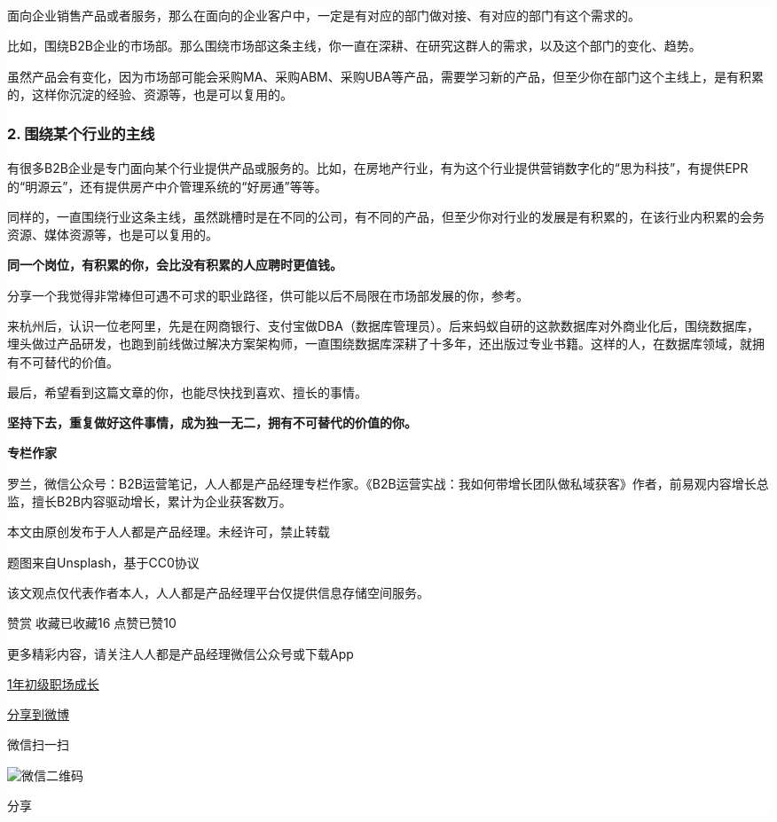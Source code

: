 面向企业销售产品或者服务，那么在面向的企业客户中，一定是有对应的部门做对接、有对应的部门有这个需求的。

比如，围绕B2B企业的市场部。那么围绕市场部这条主线，你一直在深耕、在研究这群人的需求，以及这个部门的变化、趋势。

虽然产品会有变化，因为市场部可能会采购MA、采购ABM、采购UBA等产品，需要学习新的产品，但至少你在部门这个主线上，是有积累的，这样你沉淀的经验、资源等，也是可以复用的。

### 2\. 围绕某个行业的主线

有很多B2B企业是专门面向某个行业提供产品或服务的。比如，在房地产行业，有为这个行业提供营销数字化的“思为科技”，有提供EPR的“明源云”，还有提供房产中介管理系统的“好房通”等等。

同样的，一直围绕行业这条主线，虽然跳槽时是在不同的公司，有不同的产品，但至少你对行业的发展是有积累的，在该行业内积累的会务资源、媒体资源等，也是可以复用的。

**同一个岗位，有积累的你，会比没有积累的人应聘时更值钱。**

分享一个我觉得非常棒但可遇不可求的职业路径，供可能以后不局限在市场部发展的你，参考。

来杭州后，认识一位老阿里，先是在网商银行、支付宝做DBA（数据库管理员）。后来蚂蚁自研的这款数据库对外商业化后，围绕数据库，埋头做过产品研发，也跑到前线做过解决方案架构师，一直围绕数据库深耕了十多年，还出版过专业书籍。这样的人，在数据库领域，就拥有不可替代的价值。

最后，希望看到这篇文章的你，也能尽快找到喜欢、擅长的事情。

**坚持下去，重复做好这件事情，成为独一无二，拥有不可替代的价值的你。**

**专栏作家**

罗兰，微信公众号：B2B运营笔记，人人都是产品经理专栏作家。《B2B运营实战：我如何带增长团队做私域获客》作者，前易观内容增长总监，擅长B2B内容驱动增长，累计为企业获客数万。

本文由原创发布于人人都是产品经理。未经许可，禁止转载

题图来自Unsplash，基于CC0协议

该文观点仅代表作者本人，人人都是产品经理平台仅提供信息存储空间服务。

赞赏 收藏已收藏16 点赞已赞10

更多精彩内容，请关注人人都是产品经理微信公众号或下载App

[1年](https://www.woshipm.com/tag/1%e5%b9%b4)[初级](https://www.woshipm.com/tag/%e5%88%9d%e7%ba%a7)[职场成长](https://www.woshipm.com/tag/%e8%81%8c%e5%9c%ba%e6%88%90%e9%95%bf)

[分享到微博](https://service.weibo.com/share/share.php?appkey=2775287854&title=阿里一周年，谈谈B2B市场人的职业成长&url=https://www.woshipm.com/zhichang/5830215.html&pic=https://image.woshipm.com/2023/04/14/6b684bd4-da8d-11ed-8c17-00163e0b5ff3.jpg)

微信扫一扫

![微信二维码](https://api.pwmqr.com/qrcode/create/?url=https://www.woshipm.com/zhichang/5830215.html)

分享